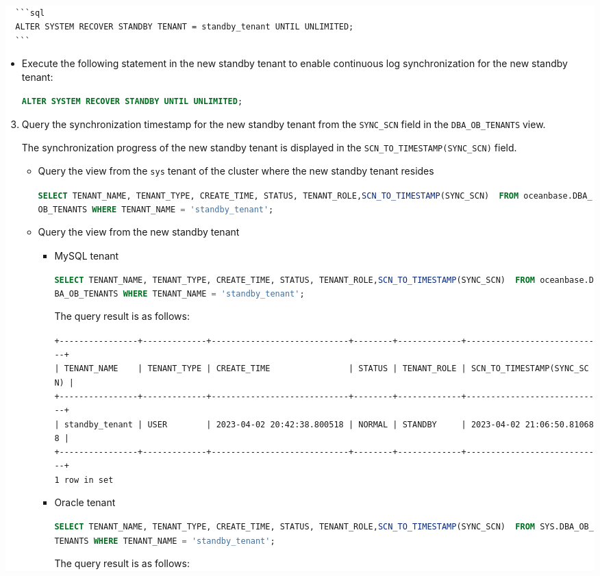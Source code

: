       ```sql
      ALTER SYSTEM RECOVER STANDBY TENANT = standby_tenant UNTIL UNLIMITED;
      ```

   * Execute the following statement in the new standby tenant to enable continuous log synchronization for the new standby tenant:

      ```sql
      ALTER SYSTEM RECOVER STANDBY UNTIL UNLIMITED;
      ```

3. Query the synchronization timestamp for the new standby tenant from the `SYNC_SCN` field in the `DBA_OB_TENANTS` view.

   The synchronization progress of the new standby tenant is displayed in the `SCN_TO_TIMESTAMP(SYNC_SCN)` field.

   * Query the view from the `sys` tenant of the cluster where the new standby tenant resides

      ```sql
      SELECT TENANT_NAME, TENANT_TYPE, CREATE_TIME, STATUS, TENANT_ROLE,SCN_TO_TIMESTAMP(SYNC_SCN)  FROM oceanbase.DBA_OB_TENANTS WHERE TENANT_NAME = 'standby_tenant';
      ```

   * Query the view from the new standby tenant

      * MySQL tenant

         ```sql
         SELECT TENANT_NAME, TENANT_TYPE, CREATE_TIME, STATUS, TENANT_ROLE,SCN_TO_TIMESTAMP(SYNC_SCN)  FROM oceanbase.DBA_OB_TENANTS WHERE TENANT_NAME = 'standby_tenant';
         ```

         The query result is as follows:

         ```shell
         +----------------+-------------+----------------------------+--------+-------------+----------------------------+
         | TENANT_NAME    | TENANT_TYPE | CREATE_TIME                | STATUS | TENANT_ROLE | SCN_TO_TIMESTAMP(SYNC_SCN) |
         +----------------+-------------+----------------------------+--------+-------------+----------------------------+
         | standby_tenant | USER        | 2023-04-02 20:42:38.800518 | NORMAL | STANDBY     | 2023-04-02 21:06:50.810688 |
         +----------------+-------------+----------------------------+--------+-------------+----------------------------+
         1 row in set
         ```

      * Oracle tenant

         ```sql
         SELECT TENANT_NAME, TENANT_TYPE, CREATE_TIME, STATUS, TENANT_ROLE,SCN_TO_TIMESTAMP(SYNC_SCN)  FROM SYS.DBA_OB_TENANTS WHERE TENANT_NAME = 'standby_tenant';
         ```

         The query result is as follows:
